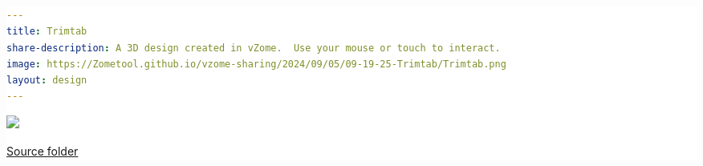 ```yaml
---
title: Trimtab
share-description: A 3D design created in vZome.  Use your mouse or touch to interact.
image: https://Zometool.github.io/vzome-sharing/2024/09/05/09-19-25-Trimtab/Trimtab.png
layout: design
---
```


  
  <div style='display:flex;'><div style='margin: auto;'><vzome-viewer-previous label='prev step'></vzome-viewer-previous><vzome-viewer-next label='next step'></vzome-viewer-next></div></div>
  <vzome-viewer style="width: 100%; height: 60dvh" indexed='true'
        src="https://Zometool.github.io/vzome-sharing/2024/09/05/09-19-25-Trimtab/Trimtab.vZome" >
    <img  style="width: 100%"
        src="https://Zometool.github.io/vzome-sharing/2024/09/05/09-19-25-Trimtab/Trimtab.png" >
  </vzome-viewer>


[Source folder](<https://github.com/Zometool/vzome-sharing/tree/main/2024/09/05/09-19-25-Trimtab/>)
